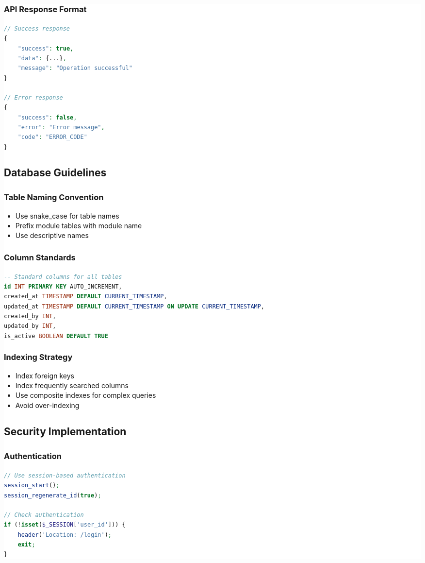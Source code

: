 ```php
```

### API Response Format
```php
// Success response
{
    "success": true,
    "data": {...},
    "message": "Operation successful"
}

// Error response
{
    "success": false,
    "error": "Error message",
    "code": "ERROR_CODE"
}
```

## Database Guidelines

### Table Naming Convention
- Use snake_case for table names
- Prefix module tables with module name
- Use descriptive names

### Column Standards
```sql
-- Standard columns for all tables
id INT PRIMARY KEY AUTO_INCREMENT,
created_at TIMESTAMP DEFAULT CURRENT_TIMESTAMP,
updated_at TIMESTAMP DEFAULT CURRENT_TIMESTAMP ON UPDATE CURRENT_TIMESTAMP,
created_by INT,
updated_by INT,
is_active BOOLEAN DEFAULT TRUE
```

### Indexing Strategy
- Index foreign keys
- Index frequently searched columns
- Use composite indexes for complex queries
- Avoid over-indexing

## Security Implementation

### Authentication
```php
// Use session-based authentication
session_start();
session_regenerate_id(true);

// Check authentication
if (!isset($_SESSION['user_id'])) {
    header('Location: /login');
    exit;
}
```
